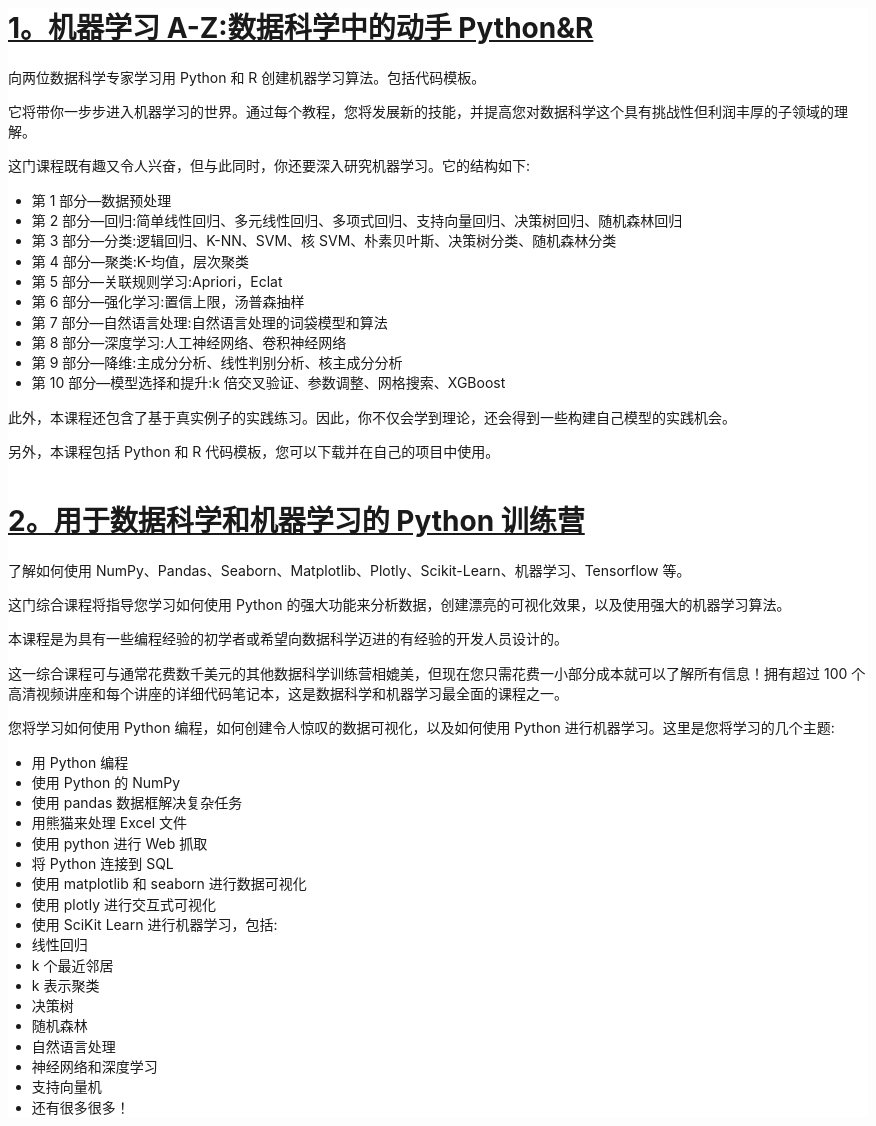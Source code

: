 # [1。机器学习 A-Z:数据科学中的动手 Python&R](https://click.linksynergy.com/deeplink?id=Fh5UMknfYAU&mid=39197&u1=quickcode&murl=https%3A%2F%2Fwww.udemy.com%2Fmachinelearning%2F)

向两位数据科学专家学习用 Python 和 R 创建机器学习算法。包括代码模板。

它将带你一步步进入机器学习的世界。通过每个教程，您将发展新的技能，并提高您对数据科学这个具有挑战性但利润丰厚的子领域的理解。

这门课程既有趣又令人兴奋，但与此同时，你还要深入研究机器学习。它的结构如下:

*   第 1 部分—数据预处理
*   第 2 部分—回归:简单线性回归、多元线性回归、多项式回归、支持向量回归、决策树回归、随机森林回归
*   第 3 部分—分类:逻辑回归、K-NN、SVM、核 SVM、朴素贝叶斯、决策树分类、随机森林分类
*   第 4 部分—聚类:K-均值，层次聚类
*   第 5 部分—关联规则学习:Apriori，Eclat
*   第 6 部分—强化学习:置信上限，汤普森抽样
*   第 7 部分—自然语言处理:自然语言处理的词袋模型和算法
*   第 8 部分—深度学习:人工神经网络、卷积神经网络
*   第 9 部分—降维:主成分分析、线性判别分析、核主成分分析
*   第 10 部分—模型选择和提升:k 倍交叉验证、参数调整、网格搜索、XGBoost

此外，本课程还包含了基于真实例子的实践练习。因此，你不仅会学到理论，还会得到一些构建自己模型的实践机会。

另外，本课程包括 Python 和 R 代码模板，您可以下载并在自己的项目中使用。

# [2。用于数据科学和机器学习的 Python 训练营](https://click.linksynergy.com/deeplink?id=Fh5UMknfYAU&mid=39197&u1=quickcode&murl=https%3A%2F%2Fwww.udemy.com%2Fpython-for-data-science-and-machine-learning-bootcamp%2F)

了解如何使用 NumPy、Pandas、Seaborn、Matplotlib、Plotly、Scikit-Learn、机器学习、Tensorflow 等。

这门综合课程将指导您学习如何使用 Python 的强大功能来分析数据，创建漂亮的可视化效果，以及使用强大的机器学习算法。

本课程是为具有一些编程经验的初学者或希望向数据科学迈进的有经验的开发人员设计的。

这一综合课程可与通常花费数千美元的其他数据科学训练营相媲美，但现在您只需花费一小部分成本就可以了解所有信息！拥有超过 100 个高清视频讲座和每个讲座的详细代码笔记本，这是数据科学和机器学习最全面的课程之一。

您将学习如何使用 Python 编程，如何创建令人惊叹的数据可视化，以及如何使用 Python 进行机器学习。这里是您将学习的几个主题:

*   用 Python 编程
*   使用 Python 的 NumPy
*   使用 pandas 数据框解决复杂任务
*   用熊猫来处理 Excel 文件
*   使用 python 进行 Web 抓取
*   将 Python 连接到 SQL
*   使用 matplotlib 和 seaborn 进行数据可视化
*   使用 plotly 进行交互式可视化
*   使用 SciKit Learn 进行机器学习，包括:
*   线性回归
*   k 个最近邻居
*   k 表示聚类
*   决策树
*   随机森林
*   自然语言处理
*   神经网络和深度学习
*   支持向量机
*   还有很多很多！
